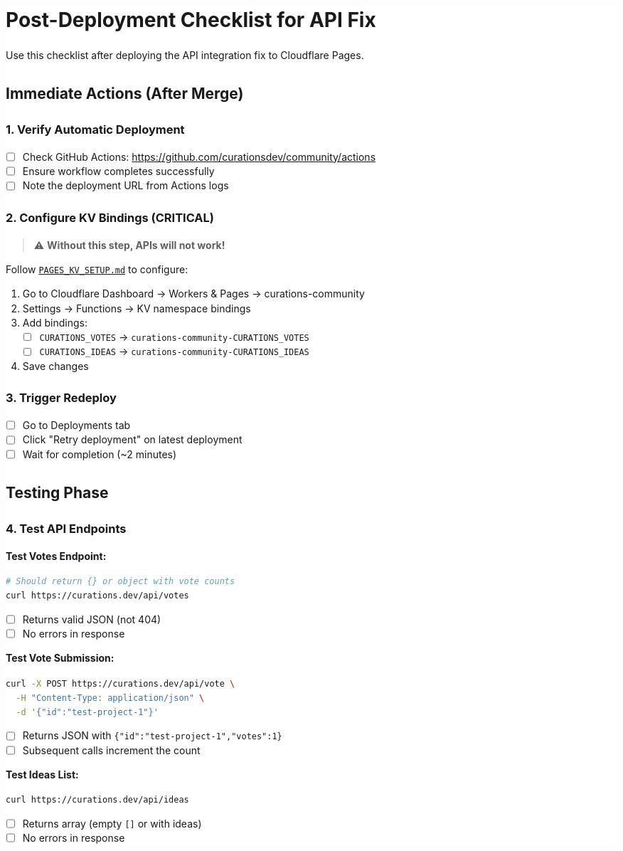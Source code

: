 # Post-Deployment Checklist for API Fix

Use this checklist after deploying the API integration fix to Cloudflare Pages.

## Immediate Actions (After Merge)

### 1. Verify Automatic Deployment
- [ ] Check GitHub Actions: https://github.com/curationsdev/community/actions
- [ ] Ensure workflow completes successfully
- [ ] Note the deployment URL from Actions logs

### 2. Configure KV Bindings (CRITICAL)

> ⚠️ **Without this step, APIs will not work!**

Follow [`PAGES_KV_SETUP.md`](./PAGES_KV_SETUP.md) to configure:

1. Go to Cloudflare Dashboard → Workers & Pages → curations-community
2. Settings → Functions → KV namespace bindings
3. Add bindings:
   - [ ] `CURATIONS_VOTES` → `curations-community-CURATIONS_VOTES`
   - [ ] `CURATIONS_IDEAS` → `curations-community-CURATIONS_IDEAS`
4. Save changes

### 3. Trigger Redeploy
- [ ] Go to Deployments tab
- [ ] Click "Retry deployment" on latest deployment
- [ ] Wait for completion (~2 minutes)

## Testing Phase

### 4. Test API Endpoints

**Test Votes Endpoint:**
```bash
# Should return {} or object with vote counts
curl https://curations.dev/api/votes
```
- [ ] Returns valid JSON (not 404)
- [ ] No errors in response

**Test Vote Submission:**
```bash
curl -X POST https://curations.dev/api/vote \
  -H "Content-Type: application/json" \
  -d '{"id":"test-project-1"}'
```
- [ ] Returns JSON with `{"id":"test-project-1","votes":1}`
- [ ] Subsequent calls increment the count

**Test Ideas List:**
```bash
curl https://curations.dev/api/ideas
```
- [ ] Returns array (empty `[]` or with ideas)
- [ ] No errors in response
